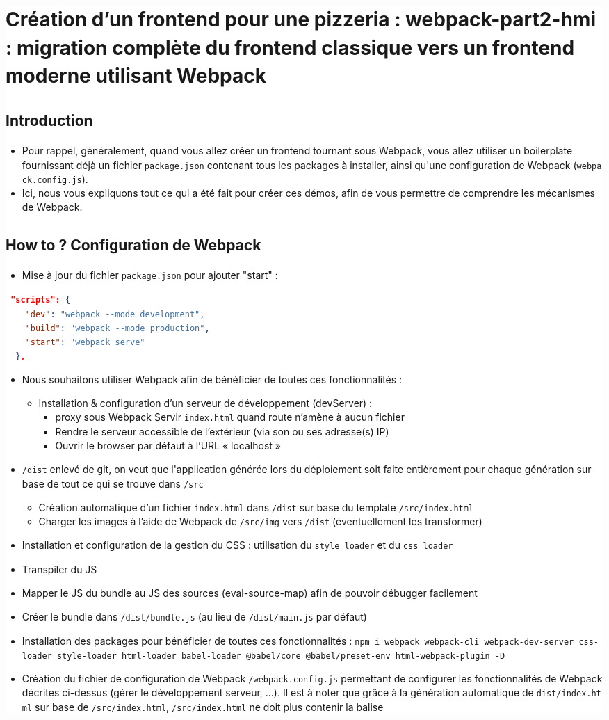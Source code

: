 # Création d’un frontend pour une pizzeria : webpack-part2-hmi : migration complète du frontend classique vers un frontend moderne utilisant Webpack

## Introduction

- Pour rappel, généralement, quand vous allez créer un frontend tournant sous Webpack, vous allez utiliser un
  boilerplate fournissant déjà un fichier `package.json` contenant tous les packages à installer, ainsi qu'une
  configuration de Webpack (`webpack.config.js`).
- Ici, nous vous expliquons tout ce qui a été fait pour créer ces démos, afin de vous permettre de comprendre les
  mécanismes de Webpack.

## How to ? Configuration de Webpack

- Mise à jour du fichier `package.json` pour ajouter "start" :

```json
 "scripts": {
    "dev": "webpack --mode development",
    "build": "webpack --mode production",
    "start": "webpack serve"
  },
```

- Nous souhaitons utiliser Webpack afin de bénéficier de toutes ces fonctionnalités :
  - Installation & configuration d’un serveur de développement (devServer) :
    - proxy sous Webpack Servir `index.html` quand route n’amène à aucun fichier
    - Rendre le serveur accessible de l’extérieur (via son ou ses adresse(s) IP)
    - Ouvrir le browser par défaut à l’URL « localhost »
- `/dist` enlevé de git, on veut que l'application générée lors du déploiement soit faite entièrement pour chaque
  génération sur base de tout ce qui se trouve dans `/src`
  - Création automatique d’un fichier `index.html` dans `/dist` sur base du template `/src/index.html`
  - Charger les images à l’aide de Webpack de `/src/img` vers `/dist` (éventuellement les transformer)
- Installation et configuration de la gestion du CSS : utilisation du `style loader` et du `css loader`
- Transpiler du JS
- Mapper le JS du bundle au JS des sources (eval-source-map) afin de pouvoir débugger facilement
- Créer le bundle dans `/dist/bundle.js` (au lieu de `/dist/main.js` par défaut)

- Installation des packages pour bénéficier de toutes ces fonctionnalités :
  `npm i webpack webpack-cli webpack-dev-server css-loader style-loader html-loader babel-loader @babel/core @babel/preset-env html-webpack-plugin -D`

- Création du fichier de configuration de Webpack `/webpack.config.js` permettant de configurer les fonctionnalités de
  Webpack décrites ci-dessus (gérer le développement serveur, ...). Il est à noter que grâce à la génération automatique
  de `dist/index.html` sur base de `/src/index.html`, `/src/index.html` ne doit plus contenir la balise
